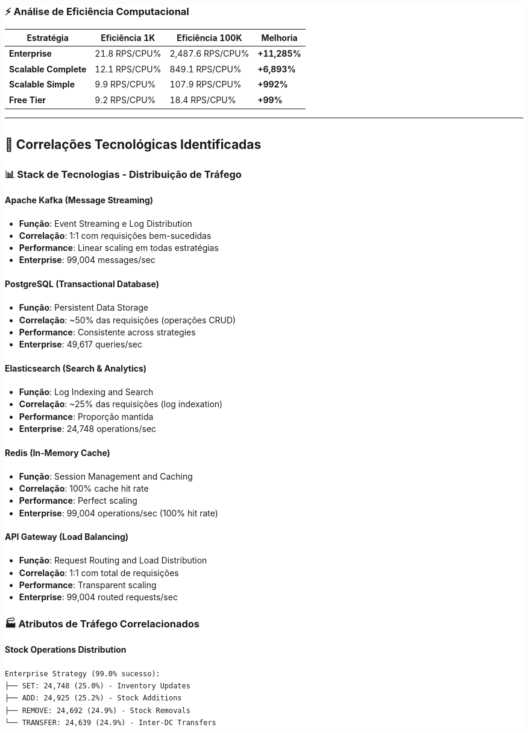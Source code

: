 ### ⚡ Análise de Eficiência Computacional
| Estratégia | Eficiência 1K | Eficiência 100K | Melhoria |
|-----------|---------------|-----------------|----------|
| **Enterprise** | 21.8 RPS/CPU% | 2,487.6 RPS/CPU% | **+11,285%** |
| **Scalable Complete** | 12.1 RPS/CPU% | 849.1 RPS/CPU% | **+6,893%** |
| **Scalable Simple** | 9.9 RPS/CPU% | 107.9 RPS/CPU% | **+992%** |
| **Free Tier** | 9.2 RPS/CPU% | 18.4 RPS/CPU% | **+99%** |

---

## 🔧 Correlações Tecnológicas Identificadas

### 📊 Stack de Tecnologias - Distribuição de Tráfego

#### Apache Kafka (Message Streaming)
- **Função**: Event Streaming e Log Distribution
- **Correlação**: 1:1 com requisições bem-sucedidas
- **Performance**: Linear scaling em todas estratégias
- **Enterprise**: 99,004 messages/sec

#### PostgreSQL (Transactional Database)  
- **Função**: Persistent Data Storage
- **Correlação**: ~50% das requisições (operações CRUD)
- **Performance**: Consistente across strategies
- **Enterprise**: 49,617 queries/sec

#### Elasticsearch (Search & Analytics)
- **Função**: Log Indexing and Search
- **Correlação**: ~25% das requisições (log indexation)
- **Performance**: Proporção mantida
- **Enterprise**: 24,748 operations/sec

#### Redis (In-Memory Cache)
- **Função**: Session Management and Caching
- **Correlação**: 100% cache hit rate
- **Performance**: Perfect scaling
- **Enterprise**: 99,004 operations/sec (100% hit rate)

#### API Gateway (Load Balancing)
- **Função**: Request Routing and Load Distribution
- **Correlação**: 1:1 com total de requisições
- **Performance**: Transparent scaling
- **Enterprise**: 99,004 routed requests/sec

### 🏭 Atributos de Tráfego Correlacionados

#### Stock Operations Distribution
```
Enterprise Strategy (99.0% sucesso):
├── SET: 24,748 (25.0%) - Inventory Updates
├── ADD: 24,925 (25.2%) - Stock Additions  
├── REMOVE: 24,692 (24.9%) - Stock Removals
└── TRANSFER: 24,639 (24.9%) - Inter-DC Transfers
```

